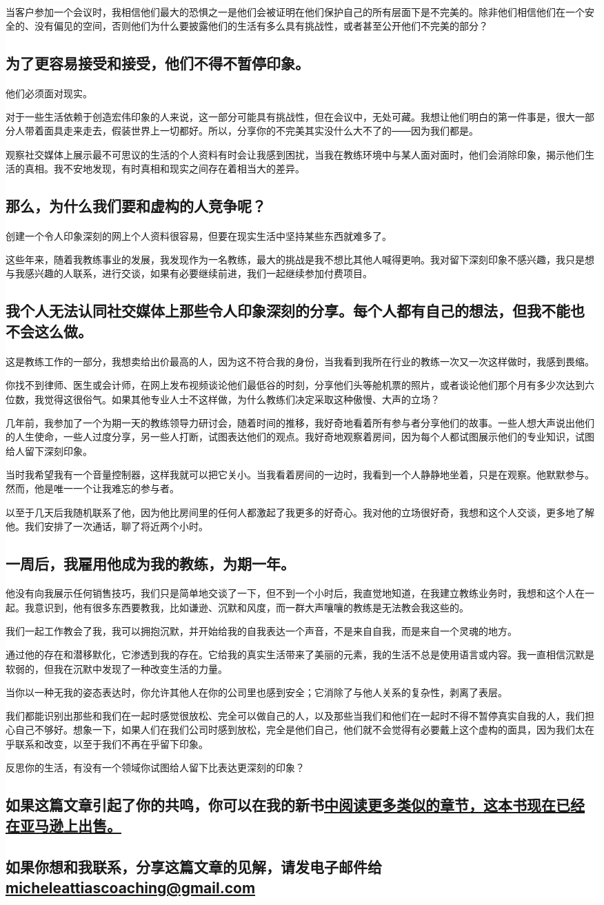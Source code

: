当客户参加一个会议时，我相信他们最大的恐惧之一是他们会被证明在他们保护自己的所有层面下是不完美的。除非他们相信他们在一个安全的、没有偏见的空间，否则他们为什么要披露他们的生活有多么具有挑战性，或者甚至公开他们不完美的部分？

## 为了更容易接受和接受，他们不得不暂停印象。

他们必须面对现实。

对于一些生活依赖于创造宏伟印象的人来说，这一部分可能具有挑战性，但在会议中，无处可藏。我想让他们明白的第一件事是，很大一部分人带着面具走来走去，假装世界上一切都好。所以，分享你的不完美其实没什么大不了的——因为我们都是。

观察社交媒体上展示最不可思议的生活的个人资料有时会让我感到困扰，当我在教练环境中与某人面对面时，他们会消除印象，揭示他们生活的真相。我不安地发现，有时真相和现实之间存在着相当大的差异。

## 那么，为什么我们要和虚构的人竞争呢？

创建一个令人印象深刻的网上个人资料很容易，但要在现实生活中坚持某些东西就难多了。

这些年来，随着我教练事业的发展，我发现作为一名教练，最大的挑战是我不想比其他人喊得更响。我对留下深刻印象不感兴趣，我只是想与我感兴趣的人联系，进行交谈，如果有必要继续前进，我们一起继续参加付费项目。

## 我个人无法认同社交媒体上那些令人印象深刻的分享。每个人都有自己的想法，但我不能也不会这么做。

这是教练工作的一部分，我想卖给出价最高的人，因为这不符合我的身份，当我看到我所在行业的教练一次又一次这样做时，我感到畏缩。

你找不到律师、医生或会计师，在网上发布视频谈论他们最低谷的时刻，分享他们头等舱机票的照片，或者谈论他们那个月有多少次达到六位数，我觉得这很俗气。如果其他专业人士不这样做，为什么教练们决定采取这种傲慢、大声的立场？

几年前，我参加了一个为期一天的教练领导力研讨会，随着时间的推移，我好奇地看着所有参与者分享他们的故事。一些人想大声说出他们的人生使命，一些人过度分享，另一些人打断，试图表达他们的观点。我好奇地观察着房间，因为每个人都试图展示他们的专业知识，试图给人留下深刻印象。

当时我希望我有一个音量控制器，这样我就可以把它关小。当我看着房间的一边时，我看到一个人静静地坐着，只是在观察。他默默参与。然而，他是唯一一个让我难忘的参与者。

以至于几天后我随机联系了他，因为他比房间里的任何人都激起了我更多的好奇心。我对他的立场很好奇，我想和这个人交谈，更多地了解他。我们安排了一次通话，聊了将近两个小时。

## 一周后，我雇用他成为我的教练，为期一年。

他没有向我展示任何销售技巧，我们只是简单地交谈了一下，但不到一个小时后，我直觉地知道，在我建立教练业务时，我想和这个人在一起。我意识到，他有很多东西要教我，比如谦逊、沉默和风度，而一群大声嚷嚷的教练是无法教会我这些的。

我们一起工作教会了我，我可以拥抱沉默，并开始给我的自我表达一个声音，不是来自自我，而是来自一个灵魂的地方。

通过他的存在和潜移默化，它渗透到我的存在。它给我的真实生活带来了美丽的元素，我的生活不总是使用语言或内容。我一直相信沉默是软弱的，但我在沉默中发现了一种改变生活的力量。

当你以一种无我的姿态表达时，你允许其他人在你的公司里也感到安全；它消除了与他人关系的复杂性，剥离了表层。

我们都能识别出那些和我们在一起时感觉很放松、完全可以做自己的人，以及那些当我们和他们在一起时不得不暂停真实自我的人，我们担心自己不够好。想象一下，如果人们在我们公司时感到放松，完全是他们自己，他们就不会觉得有必要戴上这个虚构的面具，因为我们太在乎联系和改变，以至于我们不再在乎留下印象。

反思你的生活，有没有一个领域你试图给人留下比表达更深刻的印象？

## 如果这篇文章引起了你的共鸣，你可以在我的新书[中阅读更多类似的章节，这本书现在已经在亚马逊上出售。](https://www.amazon.co.uk/dp/1781332959/ref=cm_cr_ryp_prd_ttl_sol_0)

## 如果你想和我联系，分享这篇文章的见解，请发电子邮件给 micheleattiascoaching@gmail.com
